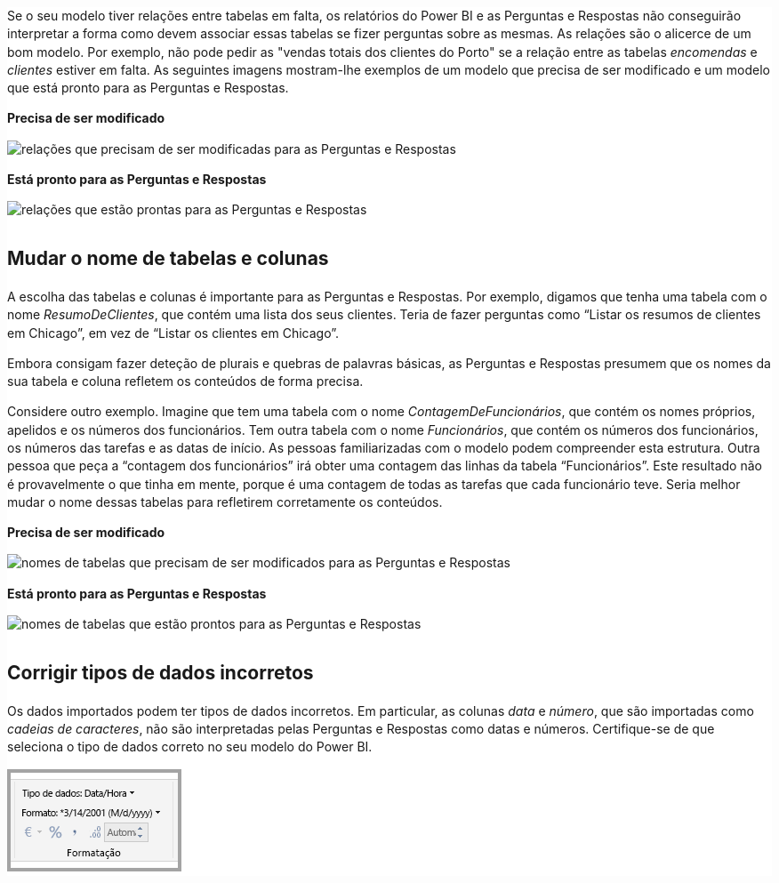 Se o seu modelo tiver relações entre tabelas em falta, os relatórios do Power BI e as Perguntas e Respostas não conseguirão interpretar a forma como devem associar essas tabelas se fizer perguntas sobre as mesmas. As relações são o alicerce de um bom modelo. Por exemplo, não pode pedir as "vendas totais dos clientes do Porto" se a relação entre as tabelas *encomendas* e *clientes* estiver em falta. As seguintes imagens mostram-lhe exemplos de um modelo que precisa de ser modificado e um modelo que está pronto para as Perguntas e Respostas.

**Precisa de ser modificado**

![relações que precisam de ser modificadas para as Perguntas e Respostas](media/desktop-qna-in-reports/desktop-qna_01.png)

**Está pronto para as Perguntas e Respostas**

![relações que estão prontas para as Perguntas e Respostas](media/desktop-qna-in-reports/desktop-qna_02.png)


## <a name="rename-tables-and-columns"></a>Mudar o nome de tabelas e colunas

A escolha das tabelas e colunas é importante para as Perguntas e Respostas. Por exemplo, digamos que tenha uma tabela com o nome *ResumoDeClientes*, que contém uma lista dos seus clientes. Teria de fazer perguntas como “Listar os resumos de clientes em Chicago”, em vez de “Listar os clientes em Chicago”. 

Embora consigam fazer deteção de plurais e quebras de palavras básicas, as Perguntas e Respostas presumem que os nomes da sua tabela e coluna refletem os conteúdos de forma precisa.

Considere outro exemplo. Imagine que tem uma tabela com o nome *ContagemDeFuncionários*, que contém os nomes próprios, apelidos e os números dos funcionários. Tem outra tabela com o nome *Funcionários*, que contém os números dos funcionários, os números das tarefas e as datas de início. As pessoas familiarizadas com o modelo podem compreender esta estrutura. Outra pessoa que peça a “contagem dos funcionários” irá obter uma contagem das linhas da tabela “Funcionários”. Este resultado não é provavelmente o que tinha em mente, porque é uma contagem de todas as tarefas que cada funcionário teve. Seria melhor mudar o nome dessas tabelas para refletirem corretamente os conteúdos.

**Precisa de ser modificado**

![nomes de tabelas que precisam de ser modificados para as Perguntas e Respostas](media/desktop-qna-in-reports/desktop-qna_03.png)

**Está pronto para as Perguntas e Respostas**

![nomes de tabelas que estão prontos para as Perguntas e Respostas](media/desktop-qna-in-reports/desktop-qna_04.png)

## <a name="fix-incorrect-data-types"></a>Corrigir tipos de dados incorretos

Os dados importados podem ter tipos de dados incorretos. Em particular, as colunas *data* e *número*, que são importadas como *cadeias de caracteres*, não são interpretadas pelas Perguntas e Respostas como datas e números. Certifique-se de que seleciona o tipo de dados correto no seu modelo do Power BI.

![selecionar o tipo de dados correto para garantir que está disponível para as Perguntas e Respostas](media/desktop-qna-in-reports/desktop-qna_05.png)
